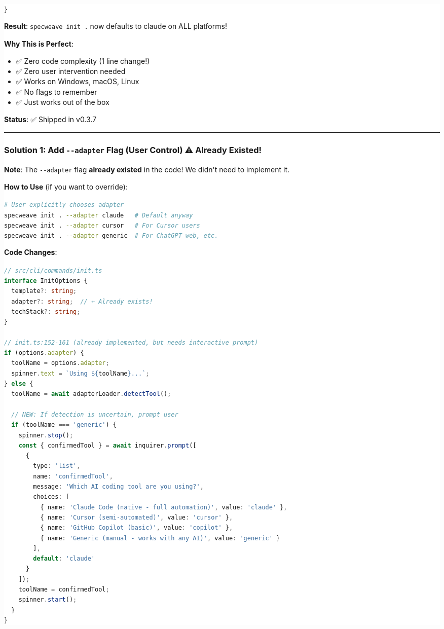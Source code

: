 ```typescript
}
```

**Result**: `specweave init .` now defaults to claude on ALL platforms!

**Why This is Perfect**:
- ✅ Zero code complexity (1 line change!)
- ✅ Zero user intervention needed
- ✅ Works on Windows, macOS, Linux
- ✅ No flags to remember
- ✅ Just works out of the box

**Status**: ✅ Shipped in v0.3.7

---

### Solution 1: Add `--adapter` Flag (User Control) ⚠️ Already Existed!

**Note**: The `--adapter` flag **already existed** in the code! We didn't need to implement it.

**How to Use** (if you want to override):
```bash
# User explicitly chooses adapter
specweave init . --adapter claude   # Default anyway
specweave init . --adapter cursor   # For Cursor users
specweave init . --adapter generic  # For ChatGPT web, etc.
```

**Code Changes**:
```typescript
// src/cli/commands/init.ts
interface InitOptions {
  template?: string;
  adapter?: string;  // ← Already exists!
  techStack?: string;
}

// init.ts:152-161 (already implemented, but needs interactive prompt)
if (options.adapter) {
  toolName = options.adapter;
  spinner.text = `Using ${toolName}...`;
} else {
  toolName = await adapterLoader.detectTool();

  // NEW: If detection is uncertain, prompt user
  if (toolName === 'generic') {
    spinner.stop();
    const { confirmedTool } = await inquirer.prompt([
      {
        type: 'list',
        name: 'confirmedTool',
        message: 'Which AI coding tool are you using?',
        choices: [
          { name: 'Claude Code (native - full automation)', value: 'claude' },
          { name: 'Cursor (semi-automated)', value: 'cursor' },
          { name: 'GitHub Copilot (basic)', value: 'copilot' },
          { name: 'Generic (manual - works with any AI)', value: 'generic' }
        ],
        default: 'claude'
      }
    ]);
    toolName = confirmedTool;
    spinner.start();
  }
}
```